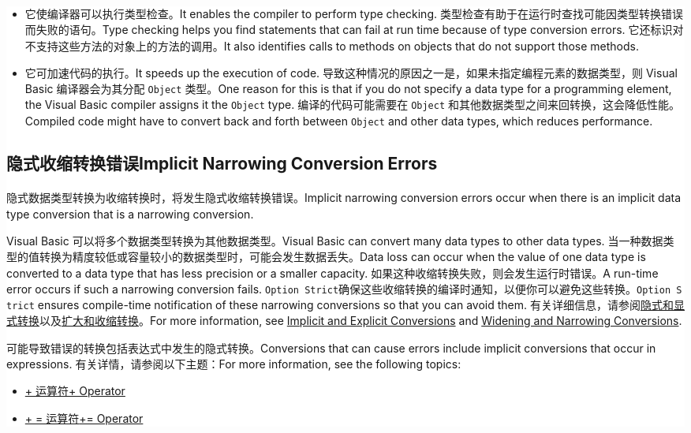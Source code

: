 - <span data-ttu-id="a22ea-127">它使编译器可以执行类型检查。</span><span class="sxs-lookup"><span data-stu-id="a22ea-127">It enables the compiler to perform type checking.</span></span> <span data-ttu-id="a22ea-128">类型检查有助于在运行时查找可能因类型转换错误而失败的语句。</span><span class="sxs-lookup"><span data-stu-id="a22ea-128">Type checking helps you find statements that can fail at run time because of type conversion errors.</span></span> <span data-ttu-id="a22ea-129">它还标识对不支持这些方法的对象上的方法的调用。</span><span class="sxs-lookup"><span data-stu-id="a22ea-129">It also identifies calls to methods on objects that do not support those methods.</span></span>  
  
- <span data-ttu-id="a22ea-130">它可加速代码的执行。</span><span class="sxs-lookup"><span data-stu-id="a22ea-130">It speeds up the execution of code.</span></span> <span data-ttu-id="a22ea-131">导致这种情况的原因之一是，如果未指定编程元素的数据类型，则 Visual Basic 编译器会为其分配 `Object` 类型。</span><span class="sxs-lookup"><span data-stu-id="a22ea-131">One reason for this is that if you do not specify a data type for a programming element, the Visual Basic compiler assigns it the `Object` type.</span></span> <span data-ttu-id="a22ea-132">编译的代码可能需要在 `Object` 和其他数据类型之间来回转换，这会降低性能。</span><span class="sxs-lookup"><span data-stu-id="a22ea-132">Compiled code might have to convert back and forth between `Object` and other data types, which reduces performance.</span></span>  
  
## <a name="implicit-narrowing-conversion-errors"></a><span data-ttu-id="a22ea-133">隐式收缩转换错误</span><span class="sxs-lookup"><span data-stu-id="a22ea-133">Implicit Narrowing Conversion Errors</span></span>  
 <span data-ttu-id="a22ea-134">隐式数据类型转换为收缩转换时，将发生隐式收缩转换错误。</span><span class="sxs-lookup"><span data-stu-id="a22ea-134">Implicit narrowing conversion errors occur when there is an implicit data type conversion that is a narrowing conversion.</span></span>  
  
 <span data-ttu-id="a22ea-135">Visual Basic 可以将多个数据类型转换为其他数据类型。</span><span class="sxs-lookup"><span data-stu-id="a22ea-135">Visual Basic can convert many data types to other data types.</span></span> <span data-ttu-id="a22ea-136">当一种数据类型的值转换为精度较低或容量较小的数据类型时，可能会发生数据丢失。</span><span class="sxs-lookup"><span data-stu-id="a22ea-136">Data loss can occur when the value of one data type is converted to a data type that has less precision or a smaller capacity.</span></span> <span data-ttu-id="a22ea-137">如果这种收缩转换失败，则会发生运行时错误。</span><span class="sxs-lookup"><span data-stu-id="a22ea-137">A run-time error occurs if such a narrowing conversion fails.</span></span> <span data-ttu-id="a22ea-138">`Option Strict`确保这些收缩转换的编译时通知，以便你可以避免这些转换。</span><span class="sxs-lookup"><span data-stu-id="a22ea-138">`Option Strict` ensures compile-time notification of these narrowing conversions so that you can avoid them.</span></span> <span data-ttu-id="a22ea-139">有关详细信息，请参阅[隐式和显式转换](../../programming-guide/language-features/data-types/implicit-and-explicit-conversions.md)以及[扩大和收缩转换](../../programming-guide/language-features/data-types/widening-and-narrowing-conversions.md)。</span><span class="sxs-lookup"><span data-stu-id="a22ea-139">For more information, see [Implicit and Explicit Conversions](../../programming-guide/language-features/data-types/implicit-and-explicit-conversions.md) and [Widening and Narrowing Conversions](../../programming-guide/language-features/data-types/widening-and-narrowing-conversions.md).</span></span>  
  
 <span data-ttu-id="a22ea-140">可能导致错误的转换包括表达式中发生的隐式转换。</span><span class="sxs-lookup"><span data-stu-id="a22ea-140">Conversions that can cause errors include implicit conversions that occur in expressions.</span></span> <span data-ttu-id="a22ea-141">有关详情，请参阅以下主题：</span><span class="sxs-lookup"><span data-stu-id="a22ea-141">For more information, see the following topics:</span></span>  
  
- [<span data-ttu-id="a22ea-142">+ 运算符</span><span class="sxs-lookup"><span data-stu-id="a22ea-142">+ Operator</span></span>](../operators/addition-operator.md)  
  
- [<span data-ttu-id="a22ea-143">+ = 运算符</span><span class="sxs-lookup"><span data-stu-id="a22ea-143">+= Operator</span></span>](../operators/addition-assignment-operator.md)  
  